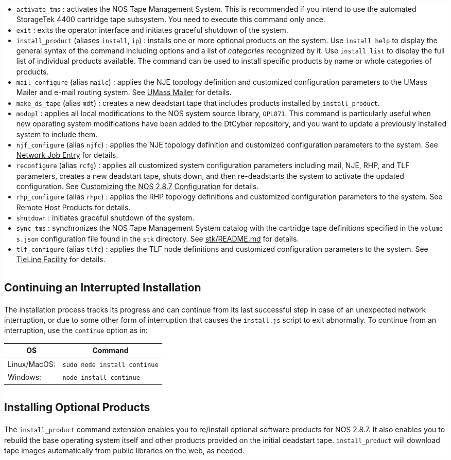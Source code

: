 - `activate_tms` : activates the NOS Tape Management System. This is recommended if
you intend to use the automated StorageTek 4400 cartridge tape subsystem. You need
to execute this command only once.
- `exit` : exits the operator interface and initiates graceful shutdown of the system.
- `install_product` (aliases `install`, `ip`) : installs one or more optional products
on the system. Use `install help` to display the general syntax of the command
including options and a list of *categories* recognized by it. Use `install list` to
display the full list of individual products available. The command can be used to
install specific products by name or whole categories of products.
- `mail_configure` (alias `mailc`) : applies the NJE topology definition and customized
configuration parameters to the UMass Mailer and e-mail routing system.
See [UMass Mailer](#mailer) for details.
- `make_ds_tape` (alias `mdt`) : creates a new deadstart tape that includes products
installed by `install_product`.
- `modopl` : applies all local modifications to the NOS system source library, `OPL871`. This command is particularly useful when new operating system modifications have been added to the DtCyber repository, and you want to update a previously installed system to include them.
- `njf_configure` (alias `njfc`) : applies the NJE topology definition and customized
configuration parameters to the system. See [Network Job Entry](#nje) for details.
- `reconfigure` (alias `rcfg`) : applies all customized system configuration
parameters including mail, NJE, RHP, and TLF parameters, creates a new deadstart tape,
shuts down, and then re-deadstarts the system to activate the updated configuration.
See [Customizing the NOS 2.8.7 Configuration](#reconfig) for details.
- `rhp_configure` (alias `rhpc`) : applies the RHP topology definitions and customized
configuration parameters to the system. See [Remote Host Products](#rhp) for details.
- `shutdown` : initiates graceful shutdown of the system.
- `sync_tms` : synchronizes the NOS Tape Management System catalog with the
cartridge tape definitions specified in the `volumes.json` configuration file
found in the `stk` directory. See [stk/README.md](../stk/README.md) for details.
- `tlf_configure` (alias `tlfc`) : applies the TLF node definitions and customized
configuration parameters to the system. See [TieLine Facility](#tlf) for details.

## <a id="continuing"></a>Continuing an Interrupted Installation
The installation process tracks its progress and can continue from its last successful
step in case of an unexpected network interruption, or due to some other form of
interruption that causes the `install.js` script to exit abnormally. To continue from an
interruption, use the `continue` option as in:

| OS           | Command                      |
|--------------|------------------------------|
| Linux/MacOS: | `sudo node install continue` |
| Windows:     | `node install continue`      |

## <a id="optprod"></a>Installing Optional Products
The `install_product` command extension enables you to re/install optional software
products for NOS 2.8.7. It also enables you to rebuild the base operating system itself
and other products provided on the initial deadstart tape. `install_product` will download tape images automatically from public libraries on the web, as needed.
